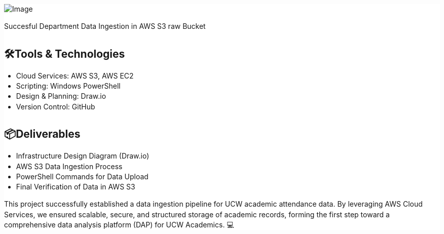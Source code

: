 
<img width="600" alt="Image" src="https://github.com/user-attachments/assets/fe326657-4b14-4e4a-9853-f2966feaa140" />

Succesful Department Data Ingestion in AWS S3 raw Bucket



## 🛠**Tools & Technologies**  
- Cloud Services: AWS S3, AWS EC2
- Scripting: Windows PowerShell
- Design & Planning: Draw.io
- Version Control: GitHub

## 📦**Deliverables**  
- Infrastructure Design Diagram (Draw.io)
- AWS S3 Data Ingestion Process
- PowerShell Commands for Data Upload
- Final Verification of Data in AWS S3

This project successfully established a data ingestion pipeline for UCW academic attendance data. By leveraging AWS Cloud Services, we ensured scalable, secure, and structured storage of academic records, forming the first step toward a comprehensive data analysis platform (DAP) for UCW Academics. :computer:

